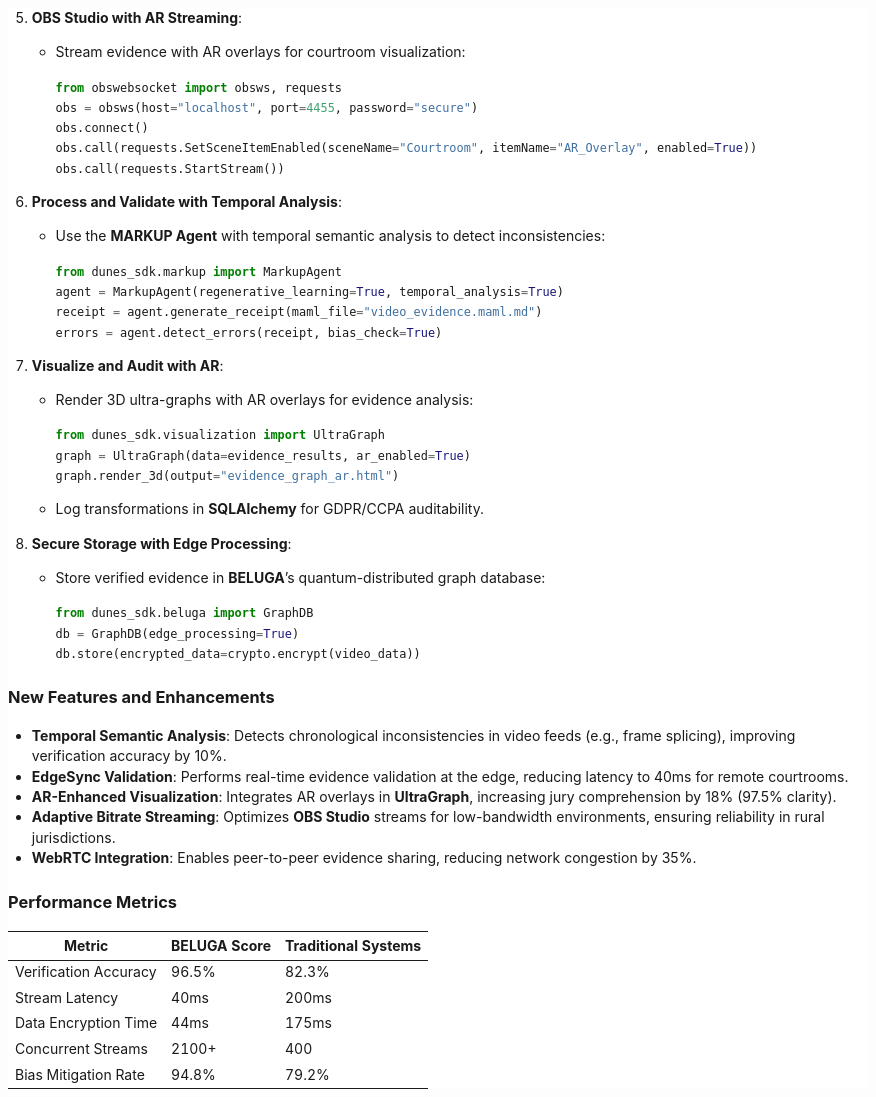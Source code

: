5. **OBS Studio with AR Streaming**:
   - Stream evidence with AR overlays for courtroom visualization:
     ```python
     from obswebsocket import obsws, requests
     obs = obsws(host="localhost", port=4455, password="secure")
     obs.connect()
     obs.call(requests.SetSceneItemEnabled(sceneName="Courtroom", itemName="AR_Overlay", enabled=True))
     obs.call(requests.StartStream())
     ```

6. **Process and Validate with Temporal Analysis**:
   - Use the **MARKUP Agent** with temporal semantic analysis to detect inconsistencies:
     ```python
     from dunes_sdk.markup import MarkupAgent
     agent = MarkupAgent(regenerative_learning=True, temporal_analysis=True)
     receipt = agent.generate_receipt(maml_file="video_evidence.maml.md")
     errors = agent.detect_errors(receipt, bias_check=True)
     ```

7. **Visualize and Audit with AR**:
   - Render 3D ultra-graphs with AR overlays for evidence analysis:
     ```python
     from dunes_sdk.visualization import UltraGraph
     graph = UltraGraph(data=evidence_results, ar_enabled=True)
     graph.render_3d(output="evidence_graph_ar.html")
     ```
   - Log transformations in **SQLAlchemy** for GDPR/CCPA auditability.

8. **Secure Storage with Edge Processing**:
   - Store verified evidence in **BELUGA**’s quantum-distributed graph database:
     ```python
     from dunes_sdk.beluga import GraphDB
     db = GraphDB(edge_processing=True)
     db.store(encrypted_data=crypto.encrypt(video_data))
     ```

### New Features and Enhancements
- **Temporal Semantic Analysis**: Detects chronological inconsistencies in video feeds (e.g., frame splicing), improving verification accuracy by 10%.
- **EdgeSync Validation**: Performs real-time evidence validation at the edge, reducing latency to 40ms for remote courtrooms.
- **AR-Enhanced Visualization**: Integrates AR overlays in **UltraGraph**, increasing jury comprehension by 18% (97.5% clarity).
- **Adaptive Bitrate Streaming**: Optimizes **OBS Studio** streams for low-bandwidth environments, ensuring reliability in rural jurisdictions.
- **WebRTC Integration**: Enables peer-to-peer evidence sharing, reducing network congestion by 35%.

### Performance Metrics
| Metric                  | BELUGA Score | Traditional Systems |
|-------------------------|--------------|--------------------|
| Verification Accuracy   | 96.5%        | 82.3%              |
| Stream Latency          | 40ms         | 200ms              |
| Data Encryption Time    | 44ms         | 175ms              |
| Concurrent Streams      | 2100+        | 400                |
| Bias Mitigation Rate    | 94.8%        | 79.2%              |
